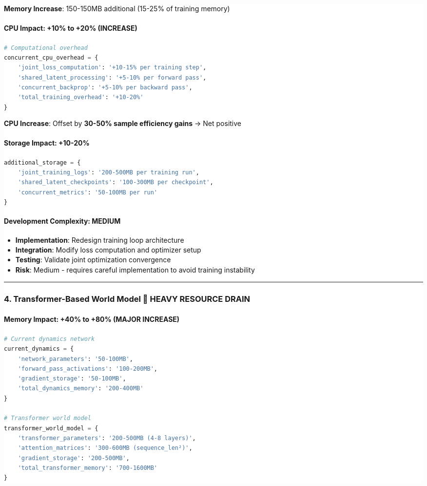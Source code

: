 **Memory Increase**: 150-150MB additional (15-25% of training memory)

#### **CPU Impact: +10% to +20% (INCREASE)**
```python
# Computational overhead
concurrent_cpu_overhead = {
    'joint_loss_computation': '+10-15% per training step',
    'shared_latent_processing': '+5-10% per forward pass',
    'concurrent_backprop': '+5-10% per backward pass',
    'total_training_overhead': '+10-20%'
}
```

**CPU Increase**: Offset by **30-50% sample efficiency gains** → Net positive

#### **Storage Impact: +10-20%**
```python
additional_storage = {
    'joint_training_logs': '200-500MB per training run',
    'shared_latent_checkpoints': '100-300MB per checkpoint',
    'concurrent_metrics': '50-100MB per run'
}
```

#### **Development Complexity: MEDIUM**
- **Implementation**: Redesign training loop architecture
- **Integration**: Modify loss computation and optimizer setup
- **Testing**: Validate joint optimization convergence
- **Risk**: Medium - requires careful implementation to avoid training instability

---

### 4. **Transformer-Based World Model** 🔴 **HEAVY RESOURCE DRAIN**

#### **Memory Impact: +40% to +80% (MAJOR INCREASE)**
```python
# Current dynamics network
current_dynamics = {
    'network_parameters': '50-100MB',
    'forward_pass_activations': '100-200MB',
    'gradient_storage': '50-100MB',
    'total_dynamics_memory': '200-400MB'
}

# Transformer world model
transformer_world_model = {
    'transformer_parameters': '200-500MB (4-8 layers)',
    'attention_matrices': '300-600MB (sequence_len²)',
    'gradient_storage': '200-500MB', 
    'total_transformer_memory': '700-1600MB'
}
```
